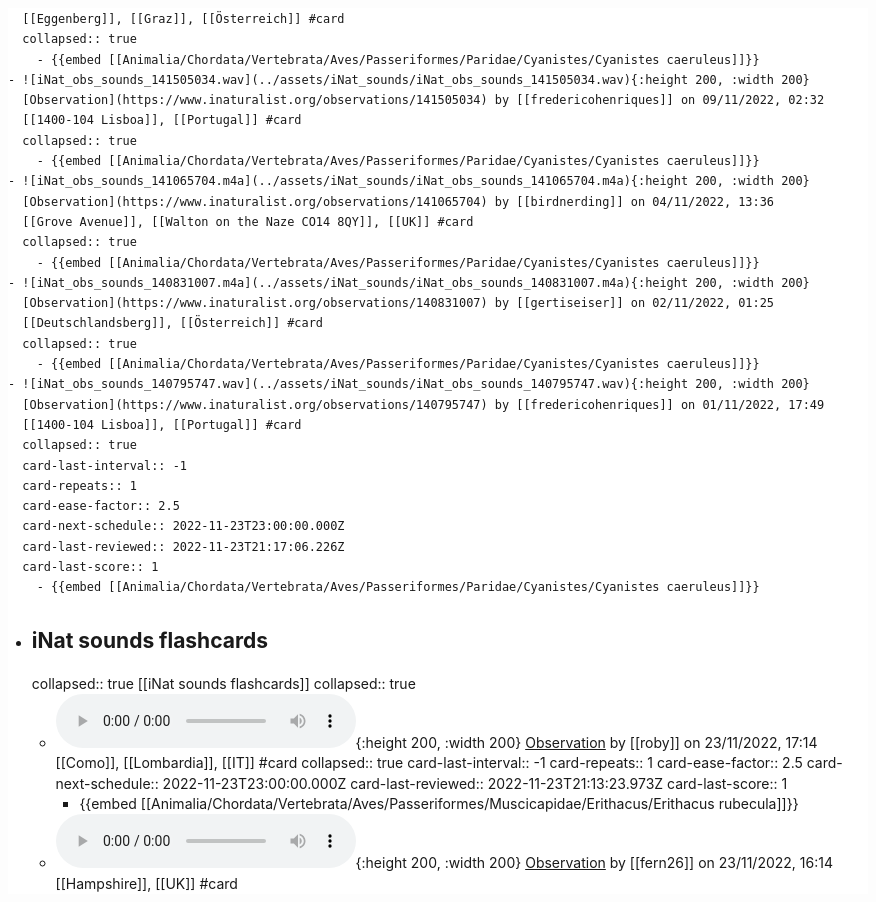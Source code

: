 	  [[Eggenberg]], [[Graz]], [[Österreich]] #card
	  collapsed:: true
		- {{embed [[Animalia/Chordata/Vertebrata/Aves/Passeriformes/Paridae/Cyanistes/Cyanistes caeruleus]]}}
	- ![iNat_obs_sounds_141505034.wav](../assets/iNat_sounds/iNat_obs_sounds_141505034.wav){:height 200, :width 200}
	  [Observation](https://www.inaturalist.org/observations/141505034) by [[fredericohenriques]] on 09/11/2022, 02:32 
	  [[1400-104 Lisboa]], [[Portugal]] #card
	  collapsed:: true
		- {{embed [[Animalia/Chordata/Vertebrata/Aves/Passeriformes/Paridae/Cyanistes/Cyanistes caeruleus]]}}
	- ![iNat_obs_sounds_141065704.m4a](../assets/iNat_sounds/iNat_obs_sounds_141065704.m4a){:height 200, :width 200}
	  [Observation](https://www.inaturalist.org/observations/141065704) by [[birdnerding]] on 04/11/2022, 13:36 
	  [[Grove Avenue]], [[Walton on the Naze CO14 8QY]], [[UK]] #card
	  collapsed:: true
		- {{embed [[Animalia/Chordata/Vertebrata/Aves/Passeriformes/Paridae/Cyanistes/Cyanistes caeruleus]]}}
	- ![iNat_obs_sounds_140831007.m4a](../assets/iNat_sounds/iNat_obs_sounds_140831007.m4a){:height 200, :width 200}
	  [Observation](https://www.inaturalist.org/observations/140831007) by [[gertiseiser]] on 02/11/2022, 01:25 
	  [[Deutschlandsberg]], [[Österreich]] #card
	  collapsed:: true
		- {{embed [[Animalia/Chordata/Vertebrata/Aves/Passeriformes/Paridae/Cyanistes/Cyanistes caeruleus]]}}
	- ![iNat_obs_sounds_140795747.wav](../assets/iNat_sounds/iNat_obs_sounds_140795747.wav){:height 200, :width 200}
	  [Observation](https://www.inaturalist.org/observations/140795747) by [[fredericohenriques]] on 01/11/2022, 17:49 
	  [[1400-104 Lisboa]], [[Portugal]] #card
	  collapsed:: true
	  card-last-interval:: -1
	  card-repeats:: 1
	  card-ease-factor:: 2.5
	  card-next-schedule:: 2022-11-23T23:00:00.000Z
	  card-last-reviewed:: 2022-11-23T21:17:06.226Z
	  card-last-score:: 1
		- {{embed [[Animalia/Chordata/Vertebrata/Aves/Passeriformes/Paridae/Cyanistes/Cyanistes caeruleus]]}}
- ## iNat sounds flashcards
  collapsed:: true
  [[iNat sounds flashcards]]
  collapsed:: true
	- ![iNat_obs_sounds_142679751.m4a](../assets/iNat_sounds/iNat_obs_sounds_142679751.m4a){:height 200, :width 200}
	  [Observation](https://www.inaturalist.org/observations/142679751) by [[roby]] on 23/11/2022, 17:14 
	  [[Como]], [[Lombardia]], [[IT]] #card
	  collapsed:: true
	  card-last-interval:: -1
	  card-repeats:: 1
	  card-ease-factor:: 2.5
	  card-next-schedule:: 2022-11-23T23:00:00.000Z
	  card-last-reviewed:: 2022-11-23T21:13:23.973Z
	  card-last-score:: 1
		- {{embed [[Animalia/Chordata/Vertebrata/Aves/Passeriformes/Muscicapidae/Erithacus/Erithacus rubecula]]}}
	- ![iNat_obs_sounds_142679738.mp3](../assets/iNat_sounds/iNat_obs_sounds_142679738.mp3){:height 200, :width 200}
	  [Observation](https://www.inaturalist.org/observations/142679738) by [[fern26]] on 23/11/2022, 16:14 
	  [[Hampshire]], [[UK]] #card